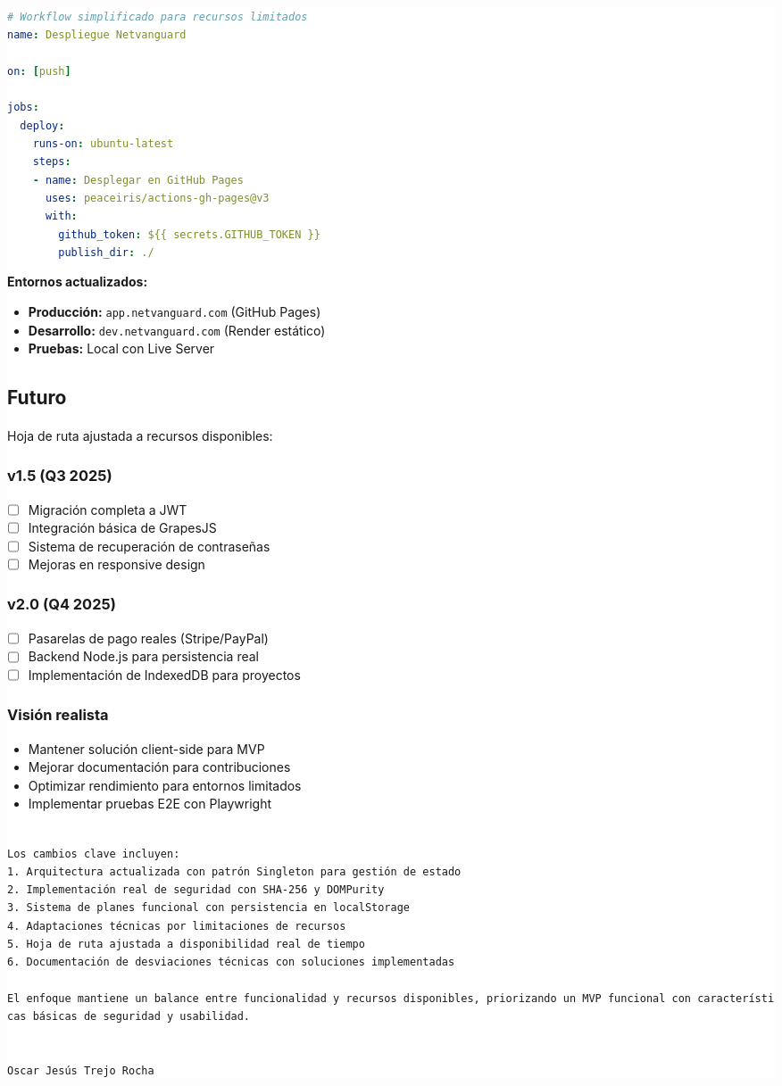 ```yaml
# Workflow simplificado para recursos limitados
name: Despliegue Netvanguard

on: [push]

jobs:
  deploy:
    runs-on: ubuntu-latest
    steps:
    - name: Desplegar en GitHub Pages
      uses: peaceiris/actions-gh-pages@v3
      with:
        github_token: ${{ secrets.GITHUB_TOKEN }}
        publish_dir: ./
```

**Entornos actualizados:**
- **Producción:** `app.netvanguard.com` (GitHub Pages)
- **Desarrollo:** `dev.netvanguard.com` (Render estático)
- **Pruebas:** Local con Live Server

## Futuro
Hoja de ruta ajustada a recursos disponibles:

### v1.5 (Q3 2025)
- [ ] Migración completa a JWT
- [ ] Integración básica de GrapesJS
- [ ] Sistema de recuperación de contraseñas
- [ ] Mejoras en responsive design

### v2.0 (Q4 2025)
- [ ] Pasarelas de pago reales (Stripe/PayPal)
- [ ] Backend Node.js para persistencia real
- [ ] Implementación de IndexedDB para proyectos

### Visión realista
- Mantener solución client-side para MVP
- Mejorar documentación para contribuciones
- Optimizar rendimiento para entornos limitados
- Implementar pruebas E2E con Playwright
```

Los cambios clave incluyen:
1. Arquitectura actualizada con patrón Singleton para gestión de estado
2. Implementación real de seguridad con SHA-256 y DOMPurity
3. Sistema de planes funcional con persistencia en localStorage
4. Adaptaciones técnicas por limitaciones de recursos
5. Hoja de ruta ajustada a disponibilidad real de tiempo
6. Documentación de desviaciones técnicas con soluciones implementadas

El enfoque mantiene un balance entre funcionalidad y recursos disponibles, priorizando un MVP funcional con características básicas de seguridad y usabilidad.


Oscar Jesús Trejo Rocha
